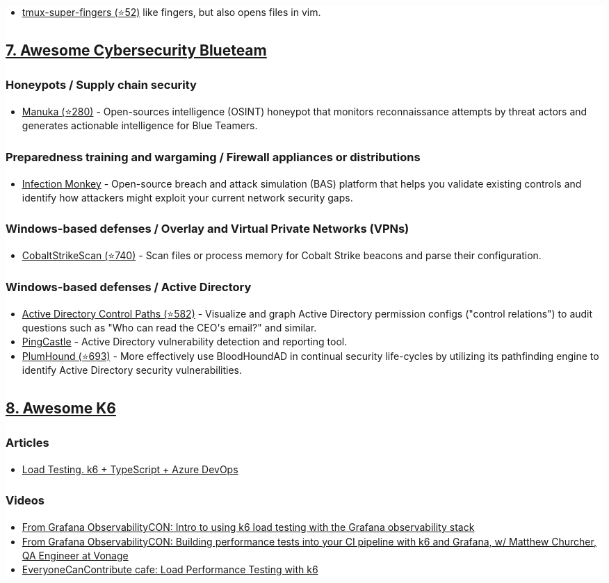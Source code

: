 *   [tmux-super-fingers (⭐52)](https://github.com/artemave/tmux_super_fingers) like fingers, but also opens files in vim.

## [7. Awesome Cybersecurity Blueteam](/content/fabacab/awesome-cybersecurity-blueteam/week/README.md)

### Honeypots / Supply chain security

*   [Manuka (⭐280)](https://github.com/spaceraccoon/manuka) - Open-sources intelligence (OSINT) honeypot that monitors reconnaissance attempts by threat actors and generates actionable intelligence for Blue Teamers.

### Preparedness training and wargaming / Firewall appliances or distributions

*   [Infection Monkey](https://www.guardicore.com/infectionmonkey/) - Open-source breach and attack simulation (BAS) platform that helps you validate existing controls and identify how attackers might exploit your current network security gaps.

### Windows-based defenses / Overlay and Virtual Private Networks (VPNs)

*   [CobaltStrikeScan (⭐740)](https://github.com/Apr4h/CobaltStrikeScan) - Scan files or process memory for Cobalt Strike beacons and parse their configuration.

### Windows-based defenses / Active Directory

*   [Active Directory Control Paths (⭐582)](https://github.com/ANSSI-FR/AD-control-paths) - Visualize and graph Active Directory permission configs ("control relations") to audit questions such as "Who can read the CEO's email?" and similar.
*   [PingCastle](https://www.pingcastle.com/) - Active Directory vulnerability detection and reporting tool.
*   [PlumHound (⭐693)](https://github.com/PlumHound/PlumHound) - More effectively use BloodHoundAD in continual security life-cycles by utilizing its pathfinding engine to identify Active Directory security vulnerabilities.

## [8. Awesome K6](/content/grafana/awesome-k6/week/README.md)

### Articles

*   [Load Testing. k6 + TypeScript + Azure DevOps](https://alex-klaus.com/load-test-k6-typescript-azure/)

### Videos

*   [From Grafana ObservabilityCON: Intro to using k6 load testing with the Grafana observability stack](https://grafana.com/go/observabilitycon/2021/k6-load-testing/)
*   [From Grafana ObservabilityCON: Building performance tests into your CI pipeline with k6 and Grafana, w/ Matthew Churcher, QA Engineer at Vonage](https://grafana.com/go/observabilitycon/2021/performance-testing-vonage/)
*   [EveryoneCanContribute cafe: Load Performance Testing with k6](https://youtu.be/_ty40gSaaw8)
